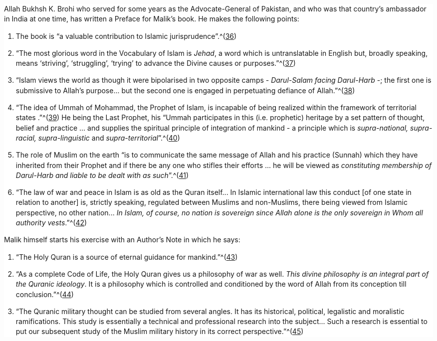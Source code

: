 Allah Bukhsh K. Brohi who served for some years as the Advocate-General
of Pakistan, and who was that country’s ambassador in India at one time,
has written a Preface for Malik’s book.  He makes the following points:

1.  The book is “a valuable contribution to Islamic
    jurisprudence”.^([36](#36))

2.  “The most glorious word in the Vocabulary of Islam is *Jehad*, a
    word which is untranslatable in English but, broadly speaking, means
    ‘striving’, ‘struggling’, ‘trying’ to advance the Divine causes or
    purposes.”^([37](#37))

3.  “Islam views the world as though it were bipolarised in two opposite
    camps - *Darul-Salam facing Darul-Harb* -; the first one is
    submissive to Allah’s purpose... but the second one is engaged in
    perpetuating defiance of Allah.”^([38](#38))

4.  “The idea of Ummah of Mohammad, the Prophet of Islam, is incapable
    of being realized within the framework of territorial states
    .”^([39](#39)) He being the Last Prophet, his “Ummah participates in
    this (i.e. prophetic) heritage by a set pattern of thought, belief
    and practice ... and supplies the spiritual principle of integration
    of mankind - a principle which is *supra-national, supra-racial,
    supra-linguistic* and *supra-territorial*”.^([40](#40))

5.  The role of Muslim on the earth “is to communicate the same message
    of Allah and his practice (Sunnah) which they have inherited from
    their Prophet and if there be any one who stifles their efforts ...
    he will be viewed as *constituting membership of Darul-Harb and
    liable to be dealt with as such*”.^([41](#41))

6.  “The law of war and peace in Islam is as old as the Quran itself...
    In Islamic international law this conduct \[of one state in relation
    to another\] is, strictly speaking, regulated between Muslims and
    non-Muslims, there being viewed from Islamic perspective, no other
    nation... *In Islam, of course, no nation is sovereign since Allah
    alone is the only sovereign in Whom all authority
    vests*.”^([42](#42))

Malik himself starts his exercise with an Author’s Note in which he
says:

1.  “The Holy Quran is a source of eternal guidance for
    mankind.”^([43](#43))

2.  “As a complete Code of Life, the Holy Quran gives us a philosophy of
    war as well. *This divine philosophy is an integral part of the
    Quranic ideology*.  It is a philosophy which is controlled and
    conditioned by the word of Allah from its conception till
    conclusion.”^([44](#44))

3.  “The Quranic military thought can be studied from several angles. 
    It has its historical, political, legalistic and moralistic
    ramifications.  This study is essentially a technical and
    professional research into the subject... Such a research is
    essential to put our subsequent study of the Muslim military history
    in its correct perspective.”^([45](#45))
